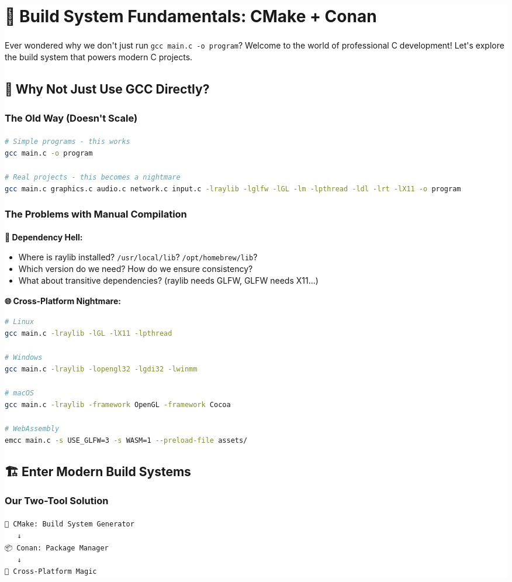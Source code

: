 # 🔧 Build System Fundamentals: CMake + Conan

Ever wondered why we don't just run `gcc main.c -o program`? Welcome to the world of professional C development! Let's explore the build system that powers modern C projects.

## 🤔 Why Not Just Use GCC Directly?

### The Old Way (Doesn't Scale)
```bash
# Simple programs - this works
gcc main.c -o program

# Real projects - this becomes a nightmare
gcc main.c graphics.c audio.c network.c input.c -lraylib -lglfw -lGL -lm -lpthread -ldl -lrt -lX11 -o program
```

### The Problems with Manual Compilation

**🔗 Dependency Hell:**
- Where is raylib installed? `/usr/local/lib`? `/opt/homebrew/lib`?
- Which version do we need? How do we ensure consistency?
- What about transitive dependencies? (raylib needs GLFW, GLFW needs X11...)

**🌐 Cross-Platform Nightmare:**
```bash
# Linux
gcc main.c -lraylib -lGL -lX11 -lpthread

# Windows  
gcc main.c -lraylib -lopengl32 -lgdi32 -lwinmm

# macOS
gcc main.c -lraylib -framework OpenGL -framework Cocoa

# WebAssembly
emcc main.c -s USE_GLFW=3 -s WASM=1 --preload-file assets/
```

## 🏗️ Enter Modern Build Systems

### Our Two-Tool Solution

```
🔧 CMake: Build System Generator
   ↓
📦 Conan: Package Manager
   ↓
🎯 Cross-Platform Magic
```
